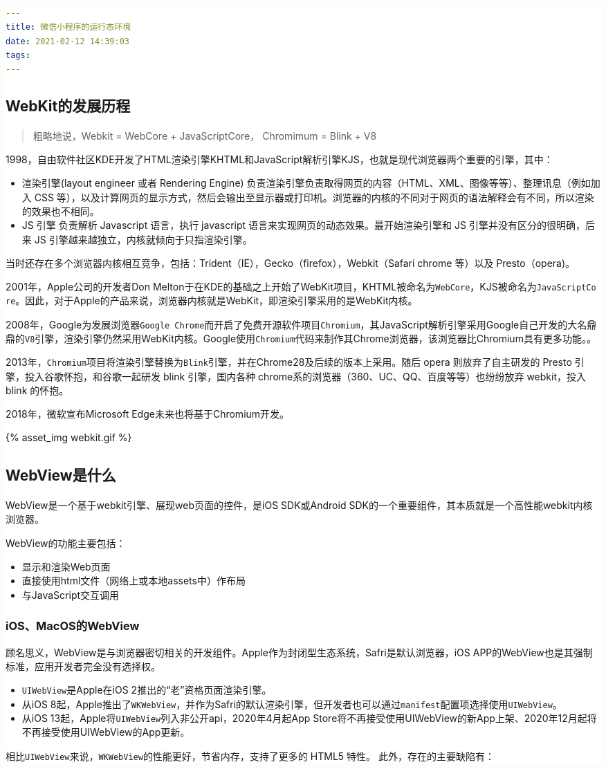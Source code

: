 ```yaml
---
title: 微信小程序的运行态环境
date: 2021-02-12 14:39:03
tags:
---
```


## WebKit的发展历程

> 粗略地说，Webkit = WebCore + JavaScriptCore， Chromimum = Blink + V8

1998，自由软件社区KDE开发了HTML渲染引擎KHTML和JavaScript解析引擎KJS，也就是现代浏览器两个重要的引擎，其中：

- 渲染引擎(layout engineer 或者 Rendering Engine)
    负责渲染引擎负责取得网页的内容（HTML、XML、图像等等）、整理讯息（例如加入 CSS 等），以及计算网页的显示方式，然后会输出至显示器或打印机。浏览器的内核的不同对于网页的语法解释会有不同，所以渲染的效果也不相同。
- JS 引擎
    负责解析 Javascript 语言，执行 javascript 语言来实现网页的动态效果。最开始渲染引擎和 JS 引擎并没有区分的很明确，后来 JS 引擎越来越独立，内核就倾向于只指渲染引擎。

当时还存在多个浏览器内核相互竞争，包括：Trident（IE），Gecko（firefox），Webkit（Safari chrome 等）以及 Presto（opera)。

2001年，Apple公司的开发者Don Melton于在KDE的基础之上开始了WebKit项目，KHTML被命名为`WebCore`，KJS被命名为`JavaScriptCore`。因此，对于Apple的产品来说，浏览器内核就是WebKit，即渲染引擎采用的是WebKit内核。

2008年，Google为发展浏览器`Google Chrome`而开启了免费开源软件项目`Chromium`，其JavaScript解析引擎采用Google自己开发的大名鼎鼎的`V8`引擎，渲染引擎仍然采用WebKit内核。Google使用`Chromium`代码来制作其Chrome浏览器，该浏览器比Chromium具有更多功能。。

2013年，`Chromium`项目将渲染引擎替换为`Blink`引擎，并在Chrome28及后续的版本上采用。随后 opera 则放弃了自主研发的 Presto 引擎，投入谷歌怀抱，和谷歌一起研发 blink 引擎，国内各种 chrome系的浏览器（360、UC、QQ、百度等等）也纷纷放弃 webkit，投入 blink 的怀抱。

2018年，微软宣布Microsoft Edge未来也将基于Chromium开发。

{% asset_img webkit.gif %}

## WebView是什么

WebView是一个基于webkit引擎、展现web页面的控件，是iOS SDK或Android SDK的一个重要组件，其本质就是一个高性能webkit内核浏览器。

WebView的功能主要包括：

- 显示和渲染Web页面
- 直接使用html文件（网络上或本地assets中）作布局
- 与JavaScript交互调用

### iOS、MacOS的WebView

顾名思义，WebView是与浏览器密切相关的开发组件。Apple作为封闭型生态系统，Safri是默认浏览器，iOS APP的WebView也是其强制标准，应用开发者完全没有选择权。

- `UIWebView`是Apple在iOS 2推出的“老”资格页面渲染引擎。
- 从iOS 8起，Apple推出了`WKWebView`，并作为Safri的默认渲染引擎，但开发者也可以通过`manifest`配置项选择使用`UIWebView`。
- 从iOS 13起，Apple将`UIWebView`列入非公开api，2020年4月起App Store将不再接受使用UIWebView的新App上架、2020年12月起将不再接受使用UIWebView的App更新。

相比`UIWebView`来说，`WKWebView`的性能更好，节省内存，支持了更多的 HTML5 特性。
此外，存在的主要缺陷有：
